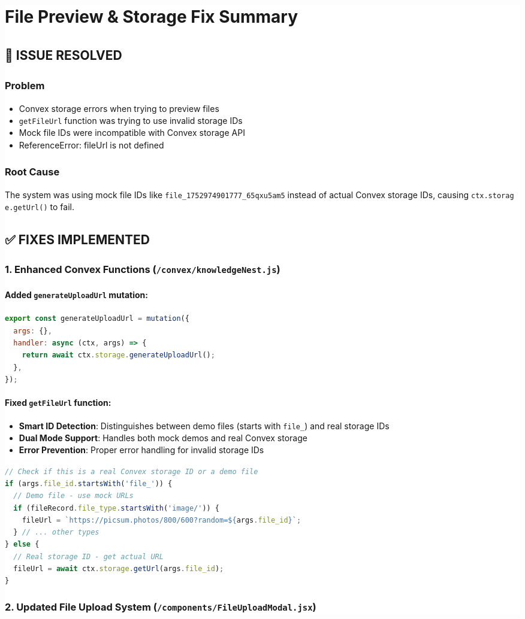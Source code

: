 # File Preview & Storage Fix Summary

## 🚀 **ISSUE RESOLVED**

### **Problem**
- Convex storage errors when trying to preview files
- `getFileUrl` function was trying to use invalid storage IDs
- Mock file IDs were incompatible with Convex storage API
- ReferenceError: fileUrl is not defined

### **Root Cause**
The system was using mock file IDs like `file_1752974901777_65qxu5am5` instead of actual Convex storage IDs, causing `ctx.storage.getUrl()` to fail.

## ✅ **FIXES IMPLEMENTED**

### **1. Enhanced Convex Functions** (`/convex/knowledgeNest.js`)

#### **Added `generateUploadUrl` mutation:**
```javascript
export const generateUploadUrl = mutation({
  args: {},
  handler: async (ctx, args) => {
    return await ctx.storage.generateUploadUrl();
  },
});
```

#### **Fixed `getFileUrl` function:**
- **Smart ID Detection**: Distinguishes between demo files (starts with `file_`) and real storage IDs
- **Dual Mode Support**: Handles both mock demos and real Convex storage
- **Error Prevention**: Proper error handling for invalid storage IDs

```javascript
// Check if this is a real Convex storage ID or a demo file
if (args.file_id.startsWith('file_')) {
  // Demo file - use mock URLs
  if (fileRecord.file_type.startsWith('image/')) {
    fileUrl = `https://picsum.photos/800/600?random=${args.file_id}`;
  } // ... other types
} else {
  // Real storage ID - get actual URL
  fileUrl = await ctx.storage.getUrl(args.file_id);
}
```

### **2. Updated File Upload System** (`/components/FileUploadModal.jsx`)
